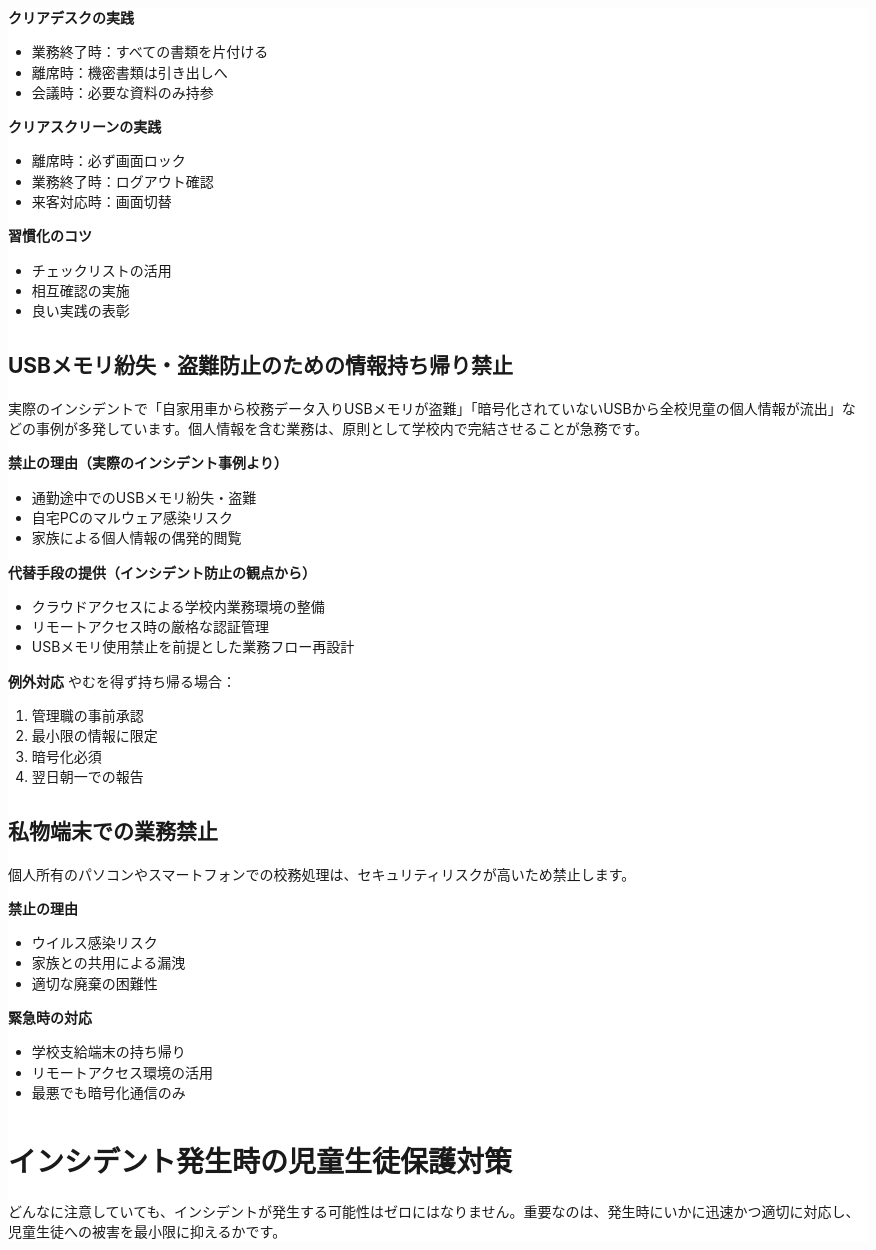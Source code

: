 **クリアデスクの実践**
- 業務終了時：すべての書類を片付ける
- 離席時：機密書類は引き出しへ
- 会議時：必要な資料のみ持参

**クリアスクリーンの実践**
- 離席時：必ず画面ロック
- 業務終了時：ログアウト確認
- 来客対応時：画面切替

**習慣化のコツ**
- チェックリストの活用
- 相互確認の実施
- 良い実践の表彰

## USBメモリ紛失・盗難防止のための情報持ち帰り禁止
実際のインシデントで「自家用車から校務データ入りUSBメモリが盗難」「暗号化されていないUSBから全校児童の個人情報が流出」などの事例が多発しています。個人情報を含む業務は、原則として学校内で完結させることが急務です。

**禁止の理由（実際のインシデント事例より）**
- 通勤途中でのUSBメモリ紛失・盗難
- 自宅PCのマルウェア感染リスク
- 家族による個人情報の偶発的閲覧

**代替手段の提供（インシデント防止の観点から）**
- クラウドアクセスによる学校内業務環境の整備
- リモートアクセス時の厳格な認証管理
- USBメモリ使用禁止を前提とした業務フロー再設計

**例外対応**
やむを得ず持ち帰る場合：
1. 管理職の事前承認
2. 最小限の情報に限定
3. 暗号化必須
4. 翌日朝一での報告

## 私物端末での業務禁止
個人所有のパソコンやスマートフォンでの校務処理は、セキュリティリスクが高いため禁止します。

**禁止の理由**
- ウイルス感染リスク
- 家族との共用による漏洩
- 適切な廃棄の困難性

**緊急時の対応**
- 学校支給端末の持ち帰り
- リモートアクセス環境の活用
- 最悪でも暗号化通信のみ

# インシデント発生時の児童生徒保護対策

どんなに注意していても、インシデントが発生する可能性はゼロにはなりません。重要なのは、発生時にいかに迅速かつ適切に対応し、児童生徒への被害を最小限に抑えるかです。
